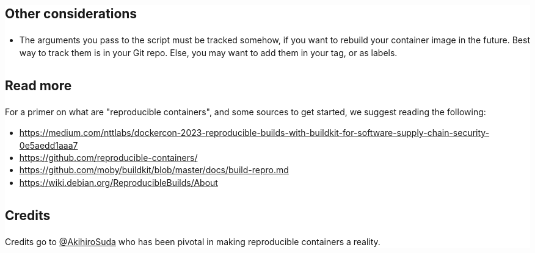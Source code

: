 ## Other considerations

* The arguments you pass to the script must be tracked somehow, if you want to
  rebuild your container image in the future. Best way to track them is in your
  Git repo. Else, you may want to add them in your tag, or as labels.

## Read more

For a primer on what are "reproducible containers", and some sources
to get started, we suggest reading the following:
* https://medium.com/nttlabs/dockercon-2023-reproducible-builds-with-buildkit-for-software-supply-chain-security-0e5aedd1aaa7
* https://github.com/reproducible-containers/
* https://github.com/moby/buildkit/blob/master/docs/build-repro.md
* https://wiki.debian.org/ReproducibleBuilds/About

## Credits

Credits go to [@AkihiroSuda](https://github.com/AkihiroSuda) who has been
pivotal in making reproducible containers a reality.
